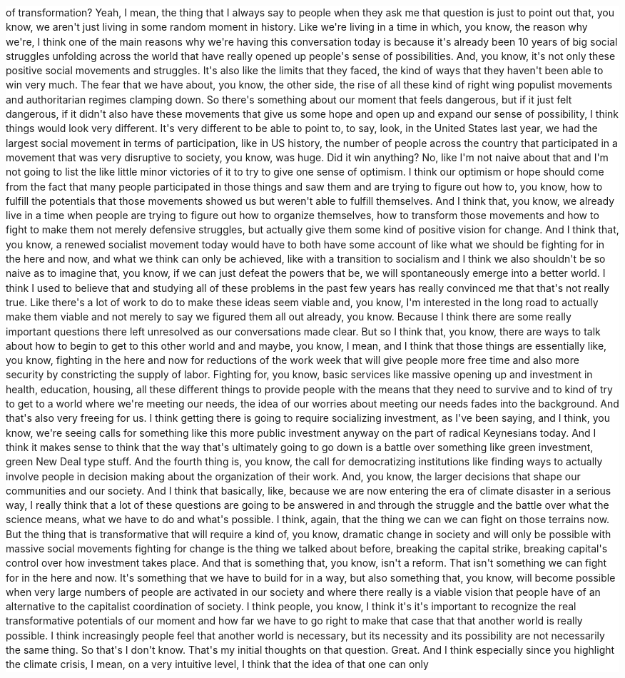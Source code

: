 of transformation? Yeah, I mean, the thing that I always say to people when they ask me that question is just to point out that, you know, we aren't just living in some random moment in history. Like we're living in a time in which, you know, the reason why we're, I think one of the main reasons why we're having this conversation today is because it's already been 10 years of big social struggles unfolding across the world that have really opened up people's sense of possibilities. And, you know, it's not only these positive social movements and struggles. It's also like the limits that they faced, the kind of ways that they haven't been able to win very much. The fear that we have about, you know, the other side, the rise of all these kind of right wing populist movements and authoritarian regimes clamping down. So there's something about our moment that feels dangerous, but if it just felt dangerous, if it didn't also have these movements that give us some hope and open up and expand our sense of possibility, I think things would look very different. It's very different to be able to point to, to say, look, in the United States last year, we had the largest social movement in terms of participation, like in US history, the number of people across the country that participated in a movement that was very disruptive to society, you know, was huge. Did it win anything? No, like I'm not naive about that and I'm not going to list the like little minor victories of it to try to give one sense of optimism. I think our optimism or hope should come from the fact that many people participated in those things and saw them and are trying to figure out how to, you know, how to fulfill the potentials that those movements showed us but weren't able to fulfill themselves. And I think that, you know, we already live in a time when people are trying to figure out how to organize themselves, how to transform those movements and how to fight to make them not merely defensive struggles, but actually give them some kind of positive vision for change. And I think that, you know, a renewed socialist movement today would have to both have some account of like what we should be fighting for in the here and now, and what we think can only be achieved, like with a transition to socialism and I think we also shouldn't be so naive as to imagine that, you know, if we can just defeat the powers that be, we will spontaneously emerge into a better world. I think I used to believe that and studying all of these problems in the past few years has really convinced me that that's not really true. Like there's a lot of work to do to make these ideas seem viable and, you know, I'm interested in the long road to actually make them viable and not merely to say we figured them all out already, you know. Because I think there are some really important questions there left unresolved as our conversations made clear. But so I think that, you know, there are ways to talk about how to begin to get to this other world and and maybe, you know, I mean, and I think that those things are essentially like, you know, fighting in the here and now for reductions of the work week that will give people more free time and also more security by constricting the supply of labor. Fighting for, you know, basic services like massive opening up and investment in health, education, housing, all these different things to provide people with the means that they need to survive and to kind of try to get to a world where we're meeting our needs, the idea of our worries about meeting our needs fades into the background. And that's also very freeing for us. I think getting there is going to require socializing investment, as I've been saying, and I think, you know, we're seeing calls for something like this more public investment anyway on the part of radical Keynesians today. And I think it makes sense to think that the way that's ultimately going to go down is a battle over something like green investment, green New Deal type stuff. And the fourth thing is, you know, the call for democratizing institutions like finding ways to actually involve people in decision making about the organization of their work. And, you know, the larger decisions that shape our communities and our society. And I think that basically, like, because we are now entering the era of climate disaster in a serious way, I really think that a lot of these questions are going to be answered in and through the struggle and the battle over what the science means, what we have to do and what's possible. I think, again, that the thing we can we can fight on those terrains now. But the thing that is transformative that will require a kind of, you know, dramatic change in society and will only be possible with massive social movements fighting for change is the thing we talked about before, breaking the capital strike, breaking capital's control over how investment takes place. And that is something that, you know, isn't a reform. That isn't something we can fight for in the here and now. It's something that we have to build for in a way, but also something that, you know, will become possible when very large numbers of people are activated in our society and where there really is a viable vision that people have of an alternative to the capitalist coordination of society. I think people, you know, I think it's it's important to recognize the real transformative potentials of our moment and how far we have to go right to make that case that that another world is really possible. I think increasingly people feel that another world is necessary, but its necessity and its possibility are not necessarily the same thing. So that's I don't know. That's my initial thoughts on that question. Great. And I think especially since you highlight the climate crisis, I mean, on a very intuitive level, I think that the idea of that one can only
